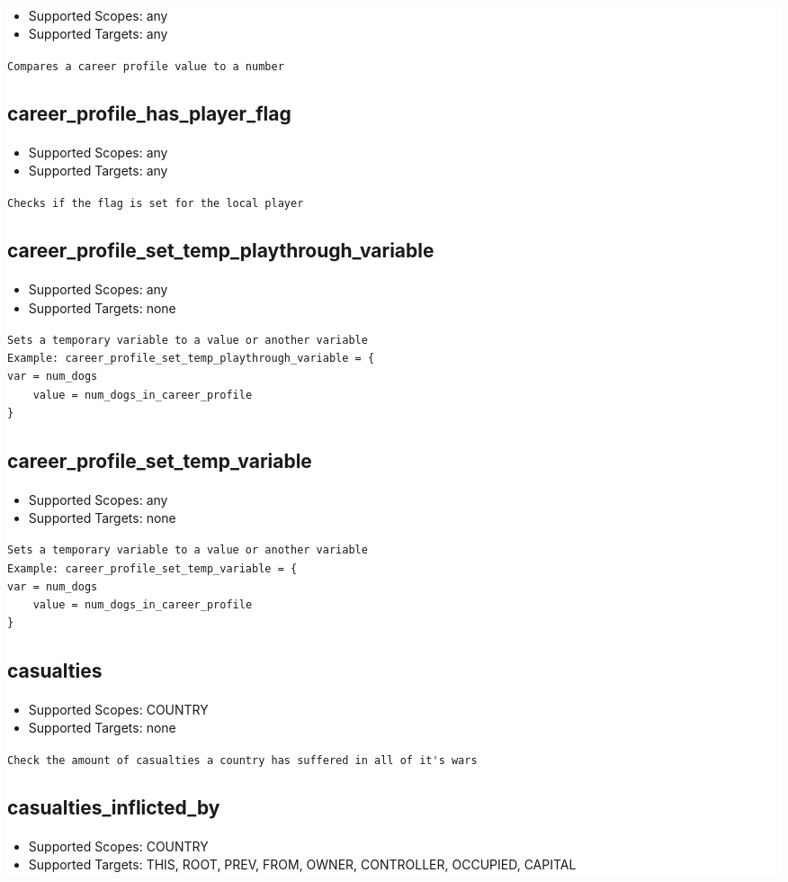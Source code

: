 * Supported Scopes: any
* Supported Targets: any

```
Compares a career profile value to a number
```

## career_profile_has_player_flag

* Supported Scopes: any
* Supported Targets: any

```
Checks if the flag is set for the local player
```

## career_profile_set_temp_playthrough_variable

* Supported Scopes: any
* Supported Targets: none

```
Sets a temporary variable to a value or another variable
Example: career_profile_set_temp_playthrough_variable = {
var = num_dogs
	value = num_dogs_in_career_profile
}
```

## career_profile_set_temp_variable

* Supported Scopes: any
* Supported Targets: none

```
Sets a temporary variable to a value or another variable
Example: career_profile_set_temp_variable = {
var = num_dogs
	value = num_dogs_in_career_profile
}
```

## casualties

* Supported Scopes: COUNTRY
* Supported Targets: none

```
Check the amount of casualties a country has suffered in all of it's wars
```

## casualties_inflicted_by

* Supported Scopes: COUNTRY
* Supported Targets: THIS, ROOT, PREV, FROM, OWNER, CONTROLLER, OCCUPIED, CAPITAL

